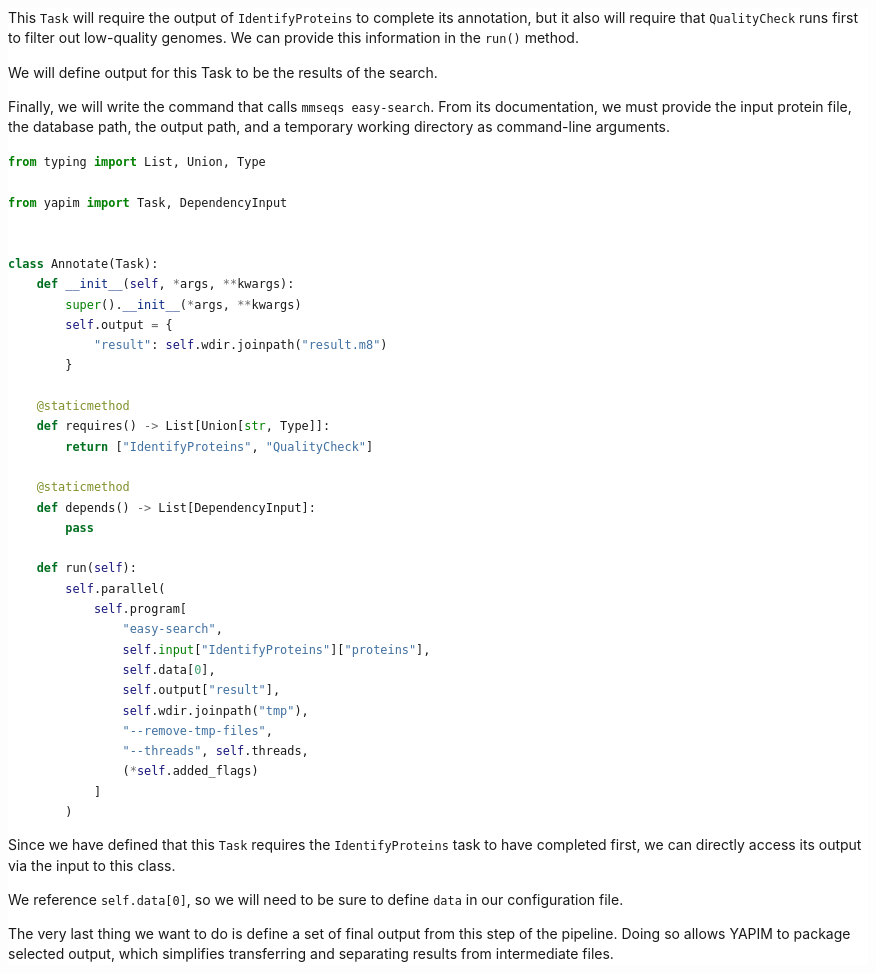 This `Task` will require the output of `IdentifyProteins` to complete its annotation, but it also will require that `QualityCheck` runs first to filter out low-quality genomes. We can provide this information in the `run()` method.

We will define output for this Task to be the results of the search. 

Finally, we will write the command that calls `mmseqs easy-search`. From its documentation, we must provide the input protein file, the database path, the output path, and a temporary working directory as command-line arguments.

```python
from typing import List, Union, Type

from yapim import Task, DependencyInput


class Annotate(Task):
    def __init__(self, *args, **kwargs):
        super().__init__(*args, **kwargs)
        self.output = {
            "result": self.wdir.joinpath("result.m8")
        }

    @staticmethod
    def requires() -> List[Union[str, Type]]:
        return ["IdentifyProteins", "QualityCheck"]

    @staticmethod
    def depends() -> List[DependencyInput]:
        pass

    def run(self):
        self.parallel(
            self.program[
                "easy-search",
                self.input["IdentifyProteins"]["proteins"],
                self.data[0],
                self.output["result"],
                self.wdir.joinpath("tmp"),
                "--remove-tmp-files",
                "--threads", self.threads,
                (*self.added_flags)
            ]
        )
```

Since we have defined that this `Task` requires the `IdentifyProteins` task to have completed first, we can directly access its output via the input to this class.

We reference `self.data[0]`, so we will need to be sure to define `data` in our configuration file.

The very last thing we want to do is define a set of final output from this step of the pipeline. Doing so allows YAPIM to package selected output, which simplifies transferring and separating results from intermediate files.
